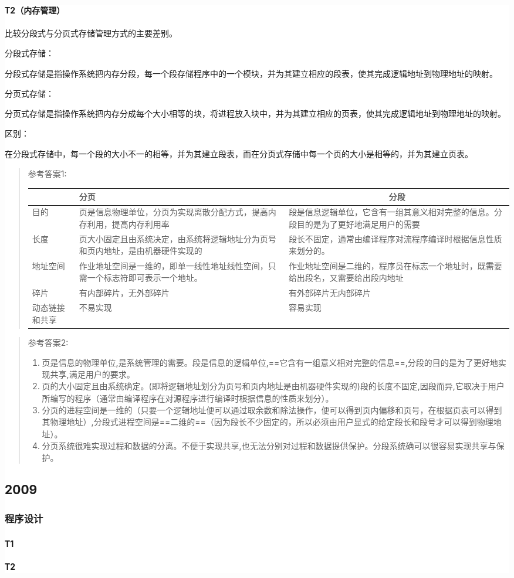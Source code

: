 #### T2（内存管理）

比较分段式与分页式存储管理方式的主要差别。

分段式存储：

分段式存储是指操作系统把内存分段，每一个段存储程序中的一个模块，并为其建立相应的段表，使其完成逻辑地址到物理地址的映射。

分页式存储：

分页式存储是指操作系统把内存分成每个大小相等的块，将进程放入块中，并为其建立相应的页表，使其完成逻辑地址到物理地址的映射。

区别：

在分段式存储中，每一个段的大小不一的相等，并为其建立段表，而在分页式存储中每一个页的大小是相等的，并为其建立页表。

>   参考答案1:
>
>   |                | 分页                                                         | 分段                                                         |
>   | -------------- | :----------------------------------------------------------- | ------------------------------------------------------------ |
>   | 目的           | 页是信息物理单位，分页为实现离散分配方式，提高内存利用，提高内存利用率 | 段是信息逻辑单位，它含有一组其意义相对完整的信息。分段目的是为了更好地满足用户的需要 |
>   | 长度           | 页大小固定且由系统决定，由系统将逻辑地址分为页号和页内地址，是由机器硬件实现的 | 段长不固定，通常由编译程序对流程序编译时根据信息性质来划分的。 |
>   | 地址空间       | 作业地址空间是一维的，即单一线性地址线性空间，只需一个标志符即可表示一个地址。 | 作业地址空间是二维的，程序员在标志一个地址时，既需要给出段名，又需要给出段内地址 |
>   | 碎片           | 有内部碎片，无外部碎片                                       | 有外部碎片无内部碎片                                         |
>   | 动态链接和共享 | 不易实现                                                     | 容易实现                                                     |



>   参考答案2:
>
>   1.  页是信息的物理单位,是系统管理的需要。段是信息的逻辑单位,==它含有一组意义相对完整的信息==,分段的目的是为了更好地实现共享,满足用户的要求。
>   2.  页的大小固定且由系统确定。(即将逻辑地址划分为页号和页内地址是由机器硬件实现的)段的长度不固定,因段而异,它取决于用户所编写的程序（通常由编译程序在对源程序进行编译时根据信息的性质来划分）。
>   3.  分页的进程空间是一维的（只要一个逻辑地址便可以通过取余数和除法操作，便可以得到页内偏移和页号，在根据页表可以得到其物理地址）,分段式进程空间是==二维的==（因为段长不少固定的，所以必须由用户显式的给定段长和段号才可以得到物理地址）。
>   4.  分页系统很难实现过程和数据的分离。不便于实现共享,也无法分别对过程和数据提供保护。分段系统确可以很容易实现共享与保护。



## 2009

### 程序设计

#### T1





#### T2

